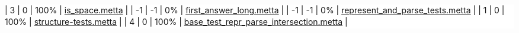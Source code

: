 |     3 |     0 |    100%  | [is_space.metta](https://logicmoo.org/public/metta/reports/tests_output/baseline-compat-2024-10-04T00:34:06/tests/baseline_compat/hyperon-mettalog_sanity/is_space.metta.html) |
|    -1 |    -1 |      0%  | [first_answer_long.metta](https://logicmoo.org/public/metta/reports/tests_output/baseline-compat-2024-10-04T00:34:06/tests/baseline_compat/hyperon-mettalog_sanity/first_answer_long.metta.html) |
|    -1 |    -1 |      0%  | [represent_and_parse_tests.metta](https://logicmoo.org/public/metta/reports/tests_output/baseline-compat-2024-10-04T00:34:06/tests/baseline_compat/hyperon-mettalog_sanity/represent_and_parse_tests.metta.html) |
|     1 |     0 |    100%  | [structure-tests.metta](https://logicmoo.org/public/metta/reports/tests_output/baseline-compat-2024-10-04T00:34:06/tests/baseline_compat/hyperon-mettalog_sanity/structure-tests.metta.html) |
|     4 |     0 |    100%  | [base_test_repr_parse_intersection.metta](https://logicmoo.org/public/metta/reports/tests_output/baseline-compat-2024-10-04T00:34:06/tests/baseline_compat/hyperon-mettalog_sanity/base_test_repr_parse_intersection.metta.html) |
